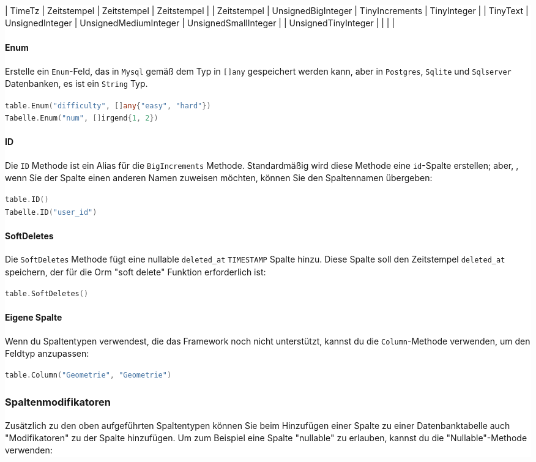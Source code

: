 | TimeTz              | Zeitstempel        | Zeitstempel           | Zeitstempel                 |
| Zeitstempel         | UnsignedBigInteger | TinyIncrements        | TinyInteger                 |
| TinyText            | UnsignedInteger    | UnsignedMediumInteger | UnsignedSmallInteger        |
| UnsignedTinyInteger |                    |                       |                             |

#### Enum

Erstelle ein `Enum`-Feld, das in `Mysql` gemäß dem Typ in `[]any` gespeichert werden kann, aber in `Postgres`, `Sqlite` und
`Sqlserver` Datenbanken, es ist ein `String` Typ.

```go
table.Enum("difficulty", []any{"easy", "hard"})
Tabelle.Enum("num", []irgend{1, 2})
```

#### ID

Die `ID` Methode ist ein Alias für die `BigIncrements` Methode. Standardmäßig wird diese Methode eine `id`-Spalte erstellen; aber,
, wenn Sie der Spalte einen anderen Namen zuweisen möchten, können Sie den Spaltennamen übergeben:

```go
table.ID()
Tabelle.ID("user_id")
```

#### SoftDeletes

Die `SoftDeletes` Methode fügt eine nullable `deleted_at` `TIMESTAMP` Spalte hinzu. Diese Spalte soll den Zeitstempel
`deleted_at` speichern, der für die Orm "soft delete" Funktion erforderlich ist:

```go
table.SoftDeletes()
```

#### Eigene Spalte

Wenn du Spaltentypen verwendest, die das Framework noch nicht unterstützt, kannst du die `Column`-Methode verwenden, um den Feldtyp
anzupassen:

```go
table.Column("Geometrie", "Geometrie")
```

### Spaltenmodifikatoren

Zusätzlich zu den oben aufgeführten Spaltentypen können Sie beim Hinzufügen einer Spalte zu einer Datenbanktabelle auch "Modifikatoren" zu der Spalte
hinzufügen. Um zum Beispiel eine Spalte "nullable" zu erlauben, kannst du die "Nullable"-Methode verwenden:
